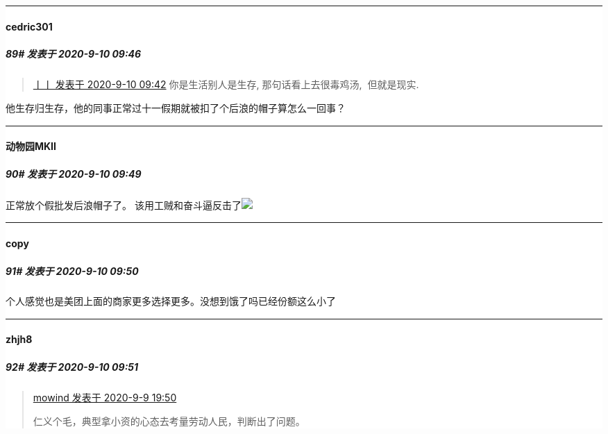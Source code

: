 





-----

####  cedric301  
##### 89#       发表于 2020-9-10 09:46



<blockquote><a href="httphttps://bbs.saraba1st.com/2b/forum.php?mod=redirect&amp;goto=findpost&amp;pid=48693670&amp;ptid=1959070" target="_blank">丨丨 发表于 2020-9-10 09:42</a>
你是生活别人是生存, 那句话看上去很毒鸡汤,  但就是现实.</blockquote>
他生存归生存，他的同事正常过十一假期就被扣了个后浪的帽子算怎么一回事？







-----

####  动物园MKII  
##### 90#       发表于 2020-9-10 09:49




正常放个假批发后浪帽子了。
该用工贼和奋斗逼反击了<img src="https://static.saraba1st.com/image/smiley/face2017/037.png" referrerpolicy="no-referrer">







-----

####  copy  
##### 91#       发表于 2020-9-10 09:50




个人感觉也是美团上面的商家更多选择更多。没想到饿了吗已经份额这么小了







-----

####  zhjh8  
##### 92#       发表于 2020-9-10 09:51



<blockquote><a href="httphttps://bbs.saraba1st.com/2b/forum.php?mod=redirect&amp;goto=findpost&amp;pid=48689302&amp;ptid=1959070" target="_blank">mowind 发表于 2020-9-9 19:50</a>

仁义个毛，典型拿小资的心态去考量劳动人民，判断出了问题。
